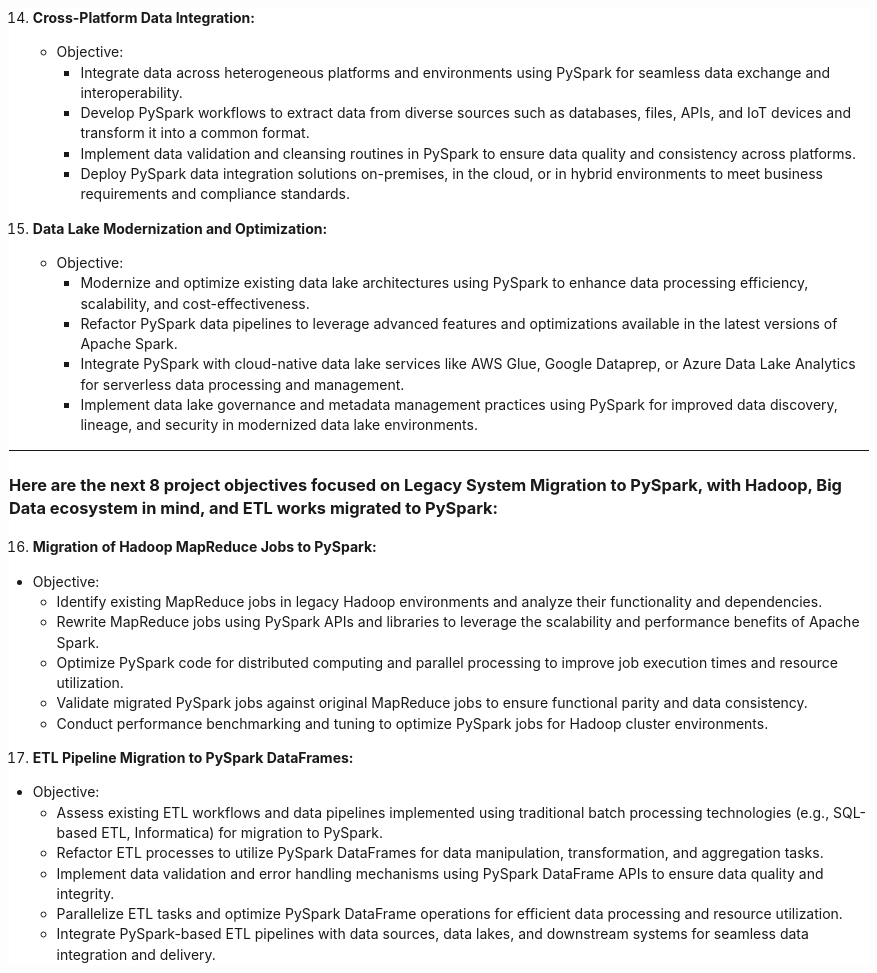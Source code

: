 14. **Cross-Platform Data Integration:**
    - Objective:
      - Integrate data across heterogeneous platforms and environments using PySpark for seamless data exchange and interoperability.
      - Develop PySpark workflows to extract data from diverse sources such as databases, files, APIs, and IoT devices and transform it into a common format.
      - Implement data validation and cleansing routines in PySpark to ensure data quality and consistency across platforms.
      - Deploy PySpark data integration solutions on-premises, in the cloud, or in hybrid environments to meet business requirements and compliance standards.

15. **Data Lake Modernization and Optimization:**
    - Objective:
      - Modernize and optimize existing data lake architectures using PySpark to enhance data processing efficiency, scalability, and cost-effectiveness.
      - Refactor PySpark data pipelines to leverage advanced features and optimizations available in the latest versions of Apache Spark.
      - Integrate PySpark with cloud-native data lake services like AWS Glue, Google Dataprep, or Azure Data Lake Analytics for serverless data processing and management.
      - Implement data lake governance and metadata management practices using PySpark for improved data discovery, lineage, and security in modernized data lake environments.


------

### Here are the next 8 project objectives focused on Legacy System Migration to PySpark, with Hadoop, Big Data ecosystem in mind, and ETL works migrated to PySpark:

16. **Migration of Hadoop MapReduce Jobs to PySpark:**
   - Objective:
     - Identify existing MapReduce jobs in legacy Hadoop environments and analyze their functionality and dependencies.
     - Rewrite MapReduce jobs using PySpark APIs and libraries to leverage the scalability and performance benefits of Apache Spark.
     - Optimize PySpark code for distributed computing and parallel processing to improve job execution times and resource utilization.
     - Validate migrated PySpark jobs against original MapReduce jobs to ensure functional parity and data consistency.
     - Conduct performance benchmarking and tuning to optimize PySpark jobs for Hadoop cluster environments.

17. **ETL Pipeline Migration to PySpark DataFrames:**
   - Objective:
     - Assess existing ETL workflows and data pipelines implemented using traditional batch processing technologies (e.g., SQL-based ETL, Informatica) for migration to PySpark.
     - Refactor ETL processes to utilize PySpark DataFrames for data manipulation, transformation, and aggregation tasks.
     - Implement data validation and error handling mechanisms using PySpark DataFrame APIs to ensure data quality and integrity.
     - Parallelize ETL tasks and optimize PySpark DataFrame operations for efficient data processing and resource utilization.
     - Integrate PySpark-based ETL pipelines with data sources, data lakes, and downstream systems for seamless data integration and delivery.
